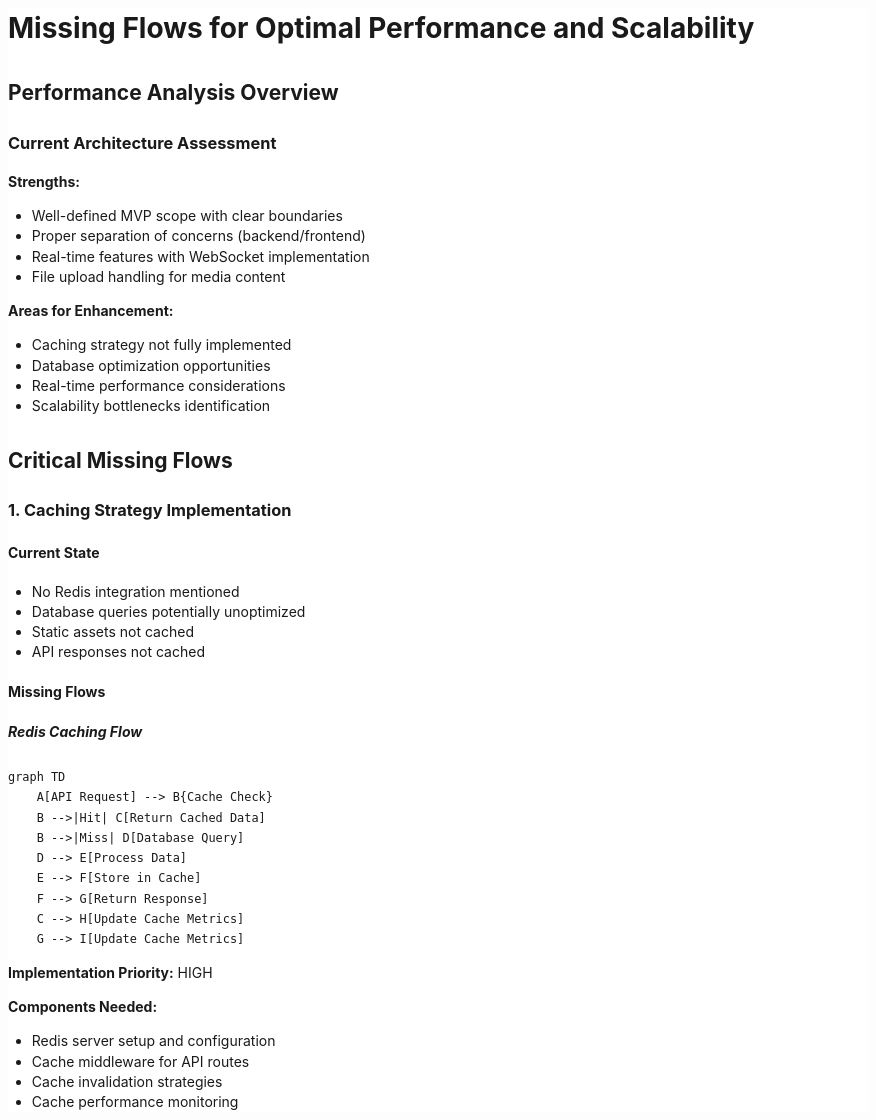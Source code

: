 # Missing Flows for Optimal Performance and Scalability

## Performance Analysis Overview

### Current Architecture Assessment

**Strengths:**
- Well-defined MVP scope with clear boundaries
- Proper separation of concerns (backend/frontend)
- Real-time features with WebSocket implementation
- File upload handling for media content

**Areas for Enhancement:**
- Caching strategy not fully implemented
- Database optimization opportunities
- Real-time performance considerations
- Scalability bottlenecks identification

## Critical Missing Flows

### 1. Caching Strategy Implementation

#### Current State
- No Redis integration mentioned
- Database queries potentially unoptimized
- Static assets not cached
- API responses not cached

#### Missing Flows

##### Redis Caching Flow
```mermaid
graph TD
    A[API Request] --> B{Cache Check}
    B -->|Hit| C[Return Cached Data]
    B -->|Miss| D[Database Query]
    D --> E[Process Data]
    E --> F[Store in Cache]
    F --> G[Return Response]
    C --> H[Update Cache Metrics]
    G --> I[Update Cache Metrics]
```

**Implementation Priority:** HIGH

**Components Needed:**
- Redis server setup and configuration
- Cache middleware for API routes
- Cache invalidation strategies
- Cache performance monitoring
